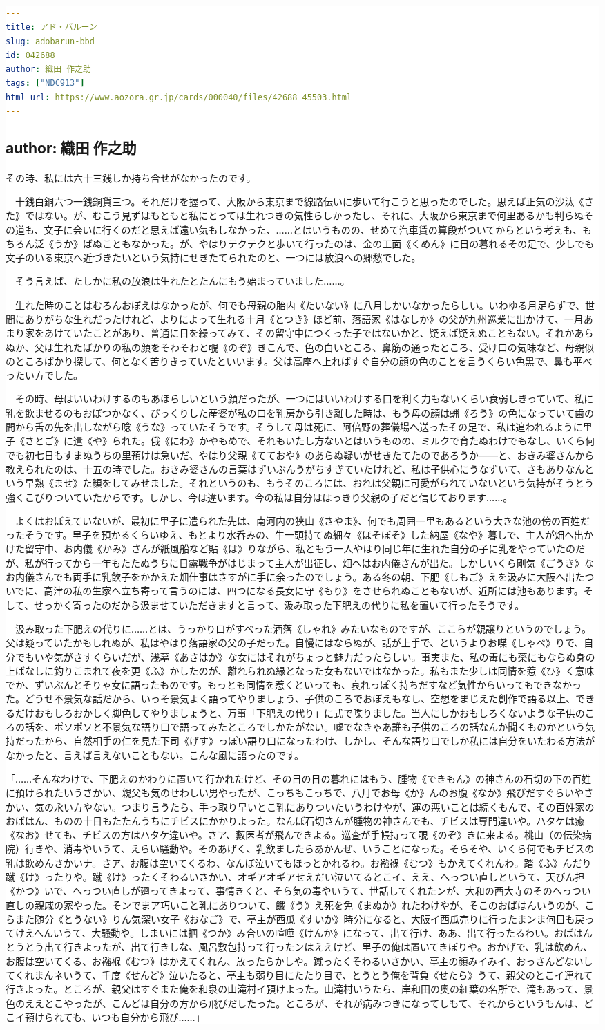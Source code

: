 ```yaml
---
title: アド・バルーン
slug: adobarun-bbd
id: 042688
author: 織田 作之助
tags: ["NDC913"]
html_url: https://www.aozora.gr.jp/cards/000040/files/42688_45503.html
---
```


## author: 織田 作之助

その時、私には六十三銭しか持ち合せがなかったのです。

　十銭白銅六つ一銭銅貨三つ。それだけを握って、大阪から東京まで線路伝いに歩いて行こうと思ったのでした。思えば正気の沙汰《さた》ではない。が、むこう見ずはもともと私にとっては生れつきの気性らしかったし、それに、大阪から東京まで何里あるかも判らぬその道も、文子に会いに行くのだと思えば遠い気もしなかった、……とはいうものの、せめて汽車賃の算段がついてからという考えも、もちろん泛《うか》ばぬこともなかった。が、やはりテクテクと歩いて行ったのは、金の工面《くめん》に日の暮れるその足で、少しでも文子のいる東京へ近づきたいという気持にせきたてられたのと、一つには放浪への郷愁でした。

　そう言えば、たしかに私の放浪は生れたとたんにもう始まっていました……。

　生れた時のことはむろんおぼえはなかったが、何でも母親の胎内《たいない》に八月しかいなかったらしい。いわゆる月足らずで、世間にありがちな生れだったけれど、よりによって生れる十月《とつき》ほど前、落語家《はなしか》の父が九州巡業に出かけて、一月あまり家をあけていたことがあり、普通に日を繰ってみて、その留守中につくった子ではないかと、疑えば疑えぬこともない。それかあらぬか、父は生れたばかりの私の顔をそわそわと覗《のぞ》きこんで、色の白いところ、鼻筋の通ったところ、受け口の気味など、母親似のところばかり探して、何となく苦りきっていたといいます。父は高座へ上ればすぐ自分の顔の色のことを言うくらい色黒で、鼻も平べったい方でした。

　その時、母はいいわけするのもあほらしいという顔だったが、一つにはいいわけする口を利く力もないくらい衰弱しきっていて、私に乳を飲ませるのもおぼつかなく、びっくりした産婆が私の口を乳房から引き離した時は、もう母の顔は蝋《ろう》の色になっていて歯の間から舌の先を出しながら唸《うな》っていたそうです。そうして母は死に、阿倍野の葬儀場へ送ったその足で、私は追われるように里子《さとご》に遣《や》られた。俄《にわ》かやもめで、それもいたし方ないとはいうものの、ミルクで育たぬわけでもなし、いくら何でも初七日もすまぬうちの里預けは急いだ、やはり父親《てておや》のあらぬ疑いがせきたてたのであろうか――と、おきみ婆さんから教えられたのは、十五の時でした。おきみ婆さんの言葉はずいぶんうがちすぎていたけれど、私は子供心にうなずいて、さもありなんという早熟《ませ》た顔をしてみせました。それというのも、もうそのころには、おれは父親に可愛がられていないという気持がそうとう強くこびりついていたからです。しかし、今は違います。今の私は自分ははっきり父親の子だと信じております……。

　よくはおぼえていないが、最初に里子に遣られた先は、南河内の狭山《さやま》、何でも周囲一里もあるという大きな池の傍の百姓だったそうです。里子を預かるくらいゆえ、もとより水呑みの、牛一頭持てぬ細々《ほそぼそ》した納屋《なや》暮しで、主人が畑へ出かけた留守中、お内儀《かみ》さんが紙風船など貼《は》りながら、私ともう一人やはり同じ年に生れた自分の子に乳をやっていたのだが、私が行ってから一年もたたぬうちに日露戦争がはじまって主人が出征し、畑へはお内儀さんが出た。しかしいくら剛気《ごうき》なお内儀さんでも両手に乳飲子をかかえた畑仕事はさすがに手に余ったのでしょう。ある冬の朝、下肥《しもご》えを汲みに大阪へ出たついでに、高津の私の生家へ立ち寄って言うのには、四つになる長女に守《もり》をさせられぬこともないが、近所には池もあります。そして、せっかく寄ったのだから汲ませていただきますと言って、汲み取った下肥えの代りに私を置いて行ったそうです。

　汲み取った下肥えの代りに……とは、うっかり口がすべった洒落《しゃれ》みたいなものですが、ここらが親譲りというのでしょう。父は疑っていたかもしれぬが、私はやはり落語家の父の子だった。自慢にはならぬが、話が上手で、というよりお喋《しゃべ》りで、自分でもいや気がさすくらいだが、浅墓《あさはか》な女にはそれがちょっと魅力だったらしい。事実また、私の毒にも薬にもならぬ身の上ばなしに釣りこまれて夜を更《ふ》かしたのが、離れられぬ縁となった女もないではなかった。私もまた少しは同情を惹《ひ》く意味でか、ずいぶんとそりゃ女に語ったものです。もっとも同情を惹くといっても、哀れっぽく持ちだすなど気性からいってもできなかった。どうせ不景気な話だから、いっそ景気よく語ってやりましょう、子供のころでおぼえもなし、空想をまじえた創作で語る以上、できるだけおもしろおかしく脚色してやりましょうと、万事「下肥えの代り」に式で喋りました。当人にしかおもしろくないような子供のころの話を、ポソポソと不景気な語り口で語ってみたところでしかたがない。嘘でなきゃあ誰も子供のころの話なんか聞くものかという気持だったから、自然相手の仁を見た下司《げす》っぽい語り口になったわけ、しかし、そんな語り口でしか私には自分をいたわる方法がなかったと、言えば言えないこともない。こんな風に語ったのです。

「……そんなわけで、下肥えのかわりに置いて行かれたけど、その日の日の暮れにはもう、腫物《できもん》の神さんの石切の下の百姓に預けられたいうさかい、親父も気のせわしい男やったが、こっちもこっちで、八月でお母《か》んのお腹《なか》飛びだすぐらいやさかい、気の永い方やない。つまり言うたら、手っ取り早いとこ乳にありついたいうわけやが、運の悪いことは続くもんで、その百姓家のおばはん、ものの十日もたたんうちにチビスにかかりよった。なんぼ石切さんが腫物の神さんでも、チビスは専門違いや。ハタケは癒《なお》せても、チビスの方はハタケ違いや。さア、藪医者が飛んできよる。巡査が手帳持って覗《のぞ》きに来よる。桃山（の伝染病院）行きや、消毒やいうて、えらい騒動や。そのあげく、乳飲ましたらあかんぜ、いうことになった。そらそや、いくら何でもチビスの乳は飲めんさかいナ。さア、お腹は空いてくるわ、なんぼ泣いてもほっとかれるわ。お襁褓《むつ》もかえてくれんわ。踏《ふ》んだり蹴《け》ったりや。蹴《け》ったくそわるいさかい、オギアオギアせえだい泣いてるとこイ、ええ、へっつい直しというて、天びん担《かつ》いで、へっつい直しが廻ってきよって、事情きくと、そら気の毒やいうて、世話してくれたンが、大和の西大寺のそのへっつい直しの親戚の家やった。そンでまア巧いこと乳にありついて、餓《う》え死を免《まぬか》れたわけやが、そこのおばはんいうのが、こらまた随分《とうない》りん気深い女子《おなご》で、亭主が西瓜《すいか》時分になると、大阪イ西瓜売りに行ったまンま何日も戻ってけえへんいうて、大騒動や。しまいには掴《つか》み合いの喧嘩《けんか》になって、出て行け、ああ、出て行ったるわい。おばはんとうとう出て行きよったが、出て行きしな、風呂敷包持って行ったンはええけど、里子の俺は置いてきぼりや。おかげで、乳は飲めん、お腹は空いてくる、お襁褓《むつ》はかえてくれん、放ったらかしや。蹴ったくそわるいさかい、亭主の顔みイみイ、おっさんどないしてくれまんネいうて、千度《せんど》泣いたると、亭主も弱り目にたたり目で、とうとう俺を背負《せたら》うて、親父のとこイ連れて行きよった。ところが、親父はすぐまた俺を和泉の山滝村イ預けよった。山滝村いうたら、岸和田の奥の紅葉の名所で、滝もあって、景色のええとこやったが、こんどは自分の方から飛びだしたった。ところが、それが病みつきになってしもて、それからというもんは、どこイ預けられても、いつも自分から飛び……」
